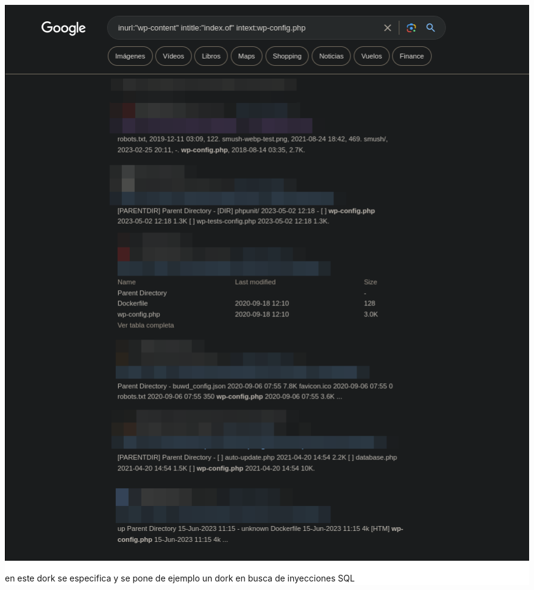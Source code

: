 ![](/assets/img/commons/Footprinting/google3.png)

en este dork se especifica y se pone de ejemplo un dork en busca de inyecciones SQL
